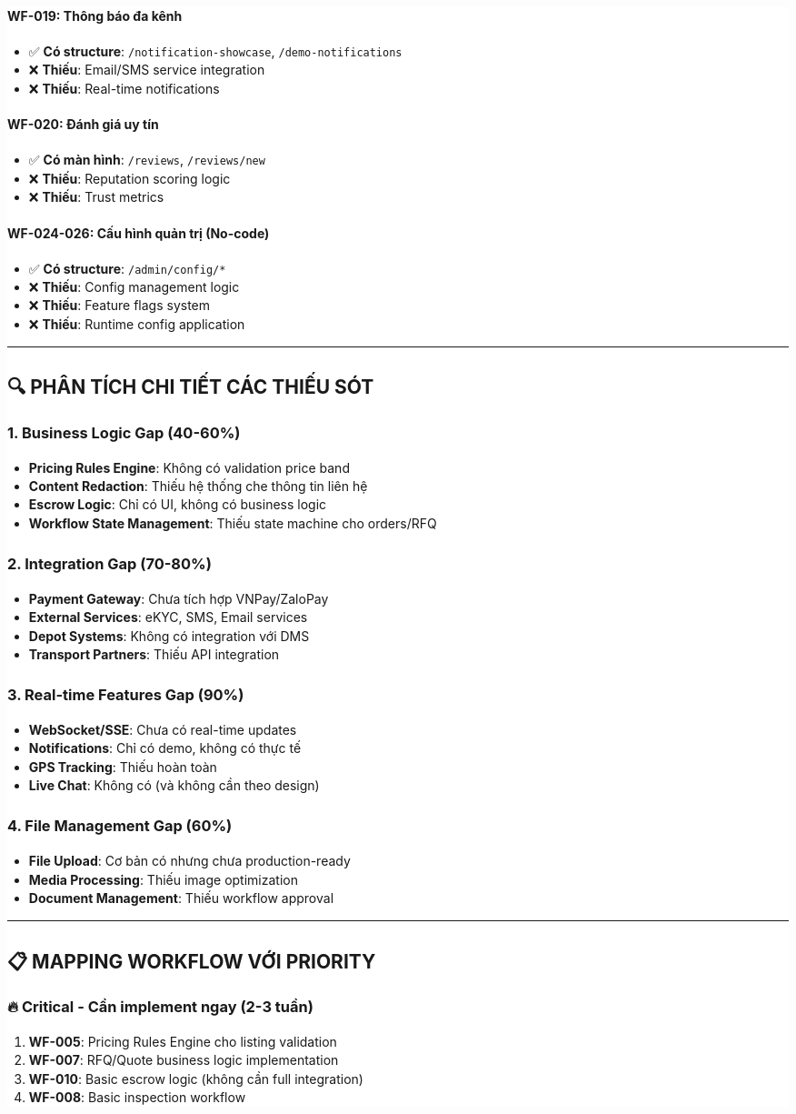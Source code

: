 #### **WF-019: Thông báo đa kênh**
- ✅ **Có structure**: `/notification-showcase`, `/demo-notifications`
- ❌ **Thiếu**: Email/SMS service integration
- ❌ **Thiếu**: Real-time notifications

#### **WF-020: Đánh giá uy tín**
- ✅ **Có màn hình**: `/reviews`, `/reviews/new`
- ❌ **Thiếu**: Reputation scoring logic
- ❌ **Thiếu**: Trust metrics

#### **WF-024-026: Cấu hình quản trị (No-code)**
- ✅ **Có structure**: `/admin/config/*`
- ❌ **Thiếu**: Config management logic
- ❌ **Thiếu**: Feature flags system
- ❌ **Thiếu**: Runtime config application

---

## 🔍 **PHÂN TÍCH CHI TIẾT CÁC THIẾU SÓT**

### **1. Business Logic Gap (40-60%)**
- **Pricing Rules Engine**: Không có validation price band
- **Content Redaction**: Thiếu hệ thống che thông tin liên hệ
- **Escrow Logic**: Chỉ có UI, không có business logic
- **Workflow State Management**: Thiếu state machine cho orders/RFQ

### **2. Integration Gap (70-80%)**
- **Payment Gateway**: Chưa tích hợp VNPay/ZaloPay
- **External Services**: eKYC, SMS, Email services
- **Depot Systems**: Không có integration với DMS
- **Transport Partners**: Thiếu API integration

### **3. Real-time Features Gap (90%)**
- **WebSocket/SSE**: Chưa có real-time updates
- **Notifications**: Chỉ có demo, không có thực tế
- **GPS Tracking**: Thiếu hoàn toàn
- **Live Chat**: Không có (và không cần theo design)

### **4. File Management Gap (60%)**
- **File Upload**: Cơ bản có nhưng chưa production-ready
- **Media Processing**: Thiếu image optimization
- **Document Management**: Thiếu workflow approval

---

## 📋 **MAPPING WORKFLOW VỚI PRIORITY**

### **🔥 Critical - Cần implement ngay (2-3 tuần)**
1. **WF-005**: Pricing Rules Engine cho listing validation
2. **WF-007**: RFQ/Quote business logic implementation  
3. **WF-010**: Basic escrow logic (không cần full integration)
4. **WF-008**: Basic inspection workflow
